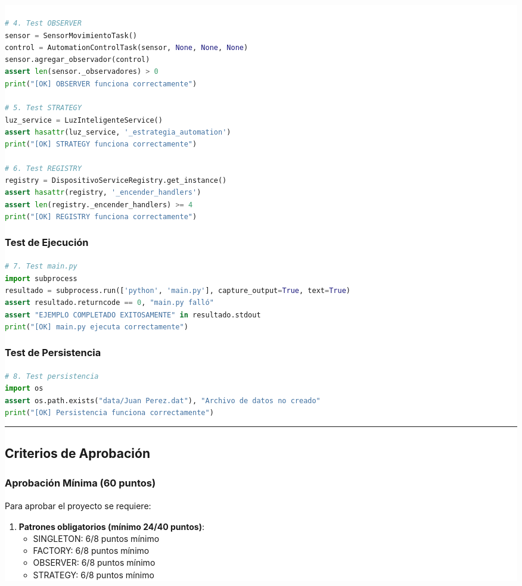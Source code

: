 ```python

# 4. Test OBSERVER
sensor = SensorMovimientoTask()
control = AutomationControlTask(sensor, None, None, None)
sensor.agregar_observador(control)
assert len(sensor._observadores) > 0
print("[OK] OBSERVER funciona correctamente")

# 5. Test STRATEGY
luz_service = LuzInteligenteService()
assert hasattr(luz_service, '_estrategia_automation')
print("[OK] STRATEGY funciona correctamente")

# 6. Test REGISTRY
registry = DispositivoServiceRegistry.get_instance()
assert hasattr(registry, '_encender_handlers')
assert len(registry._encender_handlers) >= 4
print("[OK] REGISTRY funciona correctamente")
```

### Test de Ejecución

```python
# 7. Test main.py
import subprocess
resultado = subprocess.run(['python', 'main.py'], capture_output=True, text=True)
assert resultado.returncode == 0, "main.py falló"
assert "EJEMPLO COMPLETADO EXITOSAMENTE" in resultado.stdout
print("[OK] main.py ejecuta correctamente")
```

### Test de Persistencia

```python
# 8. Test persistencia
import os
assert os.path.exists("data/Juan Perez.dat"), "Archivo de datos no creado"
print("[OK] Persistencia funciona correctamente")
```

---

## Criterios de Aprobación

### Aprobación Mínima (60 puntos)

Para aprobar el proyecto se requiere:

1. **Patrones obligatorios (mínimo 24/40 puntos)**:
   - SINGLETON: 6/8 puntos mínimo
   - FACTORY: 6/8 puntos mínimo
   - OBSERVER: 6/8 puntos mínimo
   - STRATEGY: 6/8 puntos mínimo
